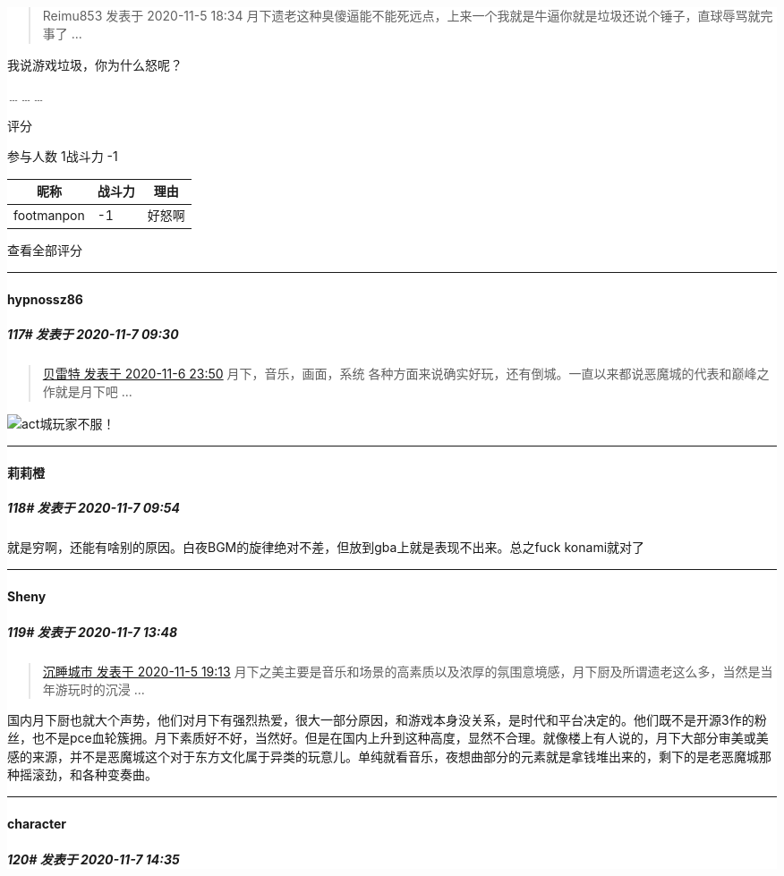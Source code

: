 
<blockquote>Reimu853 发表于 2020-11-5 18:34
月下遗老这种臭傻逼能不能死远点，上来一个我就是牛逼你就是垃圾还说个锤子，直球辱骂就完事了 ...</blockquote>
我说游戏垃圾，你为什么怒呢？


﹍﹍﹍

评分


 参与人数 1战斗力 -1

|昵称|战斗力|理由|
|----|---|---|
| footmanpon|-1|好怒啊|


查看全部评分


-----

####  hypnossz86  
##### 117#       发表于 2020-11-7 09:30


<blockquote><a href="httphttps://bbs.saraba1st.com/2b/forum.php?mod=redirect&amp;goto=findpost&amp;pid=49304858&amp;ptid=1970376" target="_blank">贝雷特 发表于 2020-11-6 23:50</a>
月下，音乐，画面，系统 各种方面来说确实好玩，还有倒城。一直以来都说恶魔城的代表和巅峰之作就是月下吧 ...</blockquote>
<img src="https://static.saraba1st.com/image/smiley/face2017/065.png" referrerpolicy="no-referrer">act城玩家不服！


-----

####  莉莉橙  
##### 118#       发表于 2020-11-7 09:54


就是穷啊，还能有啥别的原因。白夜BGM的旋律绝对不差，但放到gba上就是表现不出来。总之fuck konami就对了


-----

####  Sheny  
##### 119#       发表于 2020-11-7 13:48


<blockquote><a href="httphttps://bbs.saraba1st.com/2b/forum.php?mod=redirect&amp;goto=findpost&amp;pid=49290734&amp;ptid=1970376" target="_blank">沉睡城市 发表于 2020-11-5 19:13</a>
月下之美主要是音乐和场景的高素质以及浓厚的氛围意境感，月下厨及所谓遗老这么多，当然是当年游玩时的沉浸 ...</blockquote>
国内月下厨也就大个声势，他们对月下有强烈热爱，很大一部分原因，和游戏本身没关系，是时代和平台决定的。他们既不是开源3作的粉丝，也不是pce血轮簇拥。月下素质好不好，当然好。但是在国内上升到这种高度，显然不合理。就像楼上有人说的，月下大部分审美或美感的来源，并不是恶魔城这个对于东方文化属于异类的玩意儿。单纯就看音乐，夜想曲部分的元素就是拿钱堆出来的，剩下的是老恶魔城那种摇滚劲，和各种变奏曲。


-----

####  character  
##### 120#       发表于 2020-11-7 14:35
